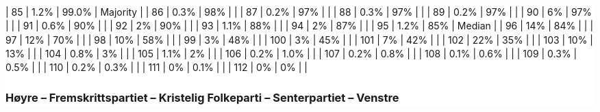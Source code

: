 | 85 | 1.2% | 99.0% | Majority |
| 86 | 0.3% | 98% |  |
| 87 | 0.2% | 97% |  |
| 88 | 0.3% | 97% |  |
| 89 | 0.2% | 97% |  |
| 90 | 6% | 97% |  |
| 91 | 0.6% | 90% |  |
| 92 | 2% | 90% |  |
| 93 | 1.1% | 88% |  |
| 94 | 2% | 87% |  |
| 95 | 1.2% | 85% | Median |
| 96 | 14% | 84% |  |
| 97 | 12% | 70% |  |
| 98 | 10% | 58% |  |
| 99 | 3% | 48% |  |
| 100 | 3% | 45% |  |
| 101 | 7% | 42% |  |
| 102 | 22% | 35% |  |
| 103 | 10% | 13% |  |
| 104 | 0.8% | 3% |  |
| 105 | 1.1% | 2% |  |
| 106 | 0.2% | 1.0% |  |
| 107 | 0.2% | 0.8% |  |
| 108 | 0.1% | 0.6% |  |
| 109 | 0.3% | 0.5% |  |
| 110 | 0.2% | 0.3% |  |
| 111 | 0% | 0.1% |  |
| 112 | 0% | 0% |  |

### Høyre – Fremskrittspartiet – Kristelig Folkeparti – Senterpartiet – Venstre
